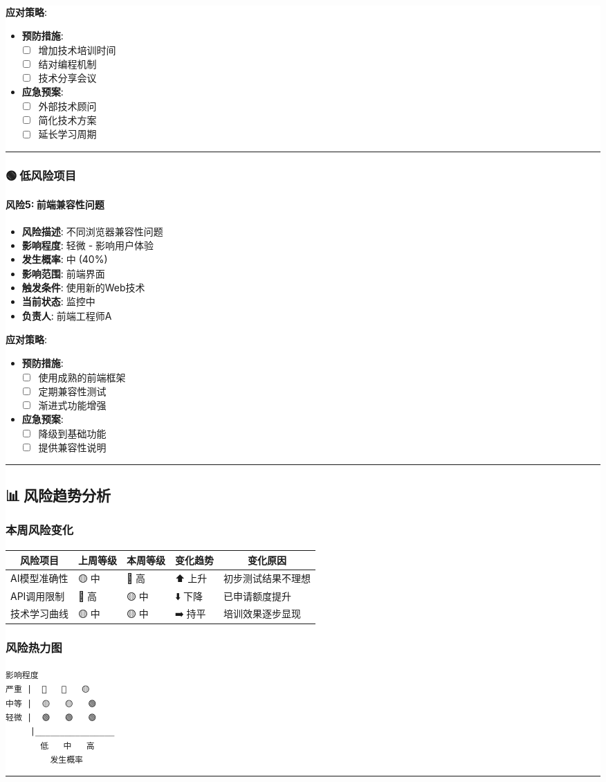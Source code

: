 **应对策略**:
- **预防措施**: 
  - [ ] 增加技术培训时间
  - [ ] 结对编程机制
  - [ ] 技术分享会议
- **应急预案**: 
  - [ ] 外部技术顾问
  - [ ] 简化技术方案
  - [ ] 延长学习周期

---

### 🟢 低风险项目

#### 风险5: 前端兼容性问题
- **风险描述**: 不同浏览器兼容性问题
- **影响程度**: 轻微 - 影响用户体验
- **发生概率**: 中 (40%)
- **影响范围**: 前端界面
- **触发条件**: 使用新的Web技术
- **当前状态**: 监控中
- **负责人**: 前端工程师A

**应对策略**:
- **预防措施**: 
  - [ ] 使用成熟的前端框架
  - [ ] 定期兼容性测试
  - [ ] 渐进式功能增强
- **应急预案**: 
  - [ ] 降级到基础功能
  - [ ] 提供兼容性说明

---

## 📊 风险趋势分析

### 本周风险变化
| 风险项目 | 上周等级 | 本周等级 | 变化趋势 | 变化原因 |
|----------|----------|----------|----------|----------|
| AI模型准确性 | 🟡 中 | 🔴 高 | ⬆️ 上升 | 初步测试结果不理想 |
| API调用限制 | 🔴 高 | 🟡 中 | ⬇️ 下降 | 已申请额度提升 |
| 技术学习曲线 | 🟡 中 | 🟡 中 | ➡️ 持平 | 培训效果逐步显现 |

### 风险热力图
```
影响程度
严重 |  🔴   🔴   🟡
中等 |  🟡   🟡   🟢
轻微 |  🟢   🟢   🟢
     |________________
       低   中   高
         发生概率
```

---